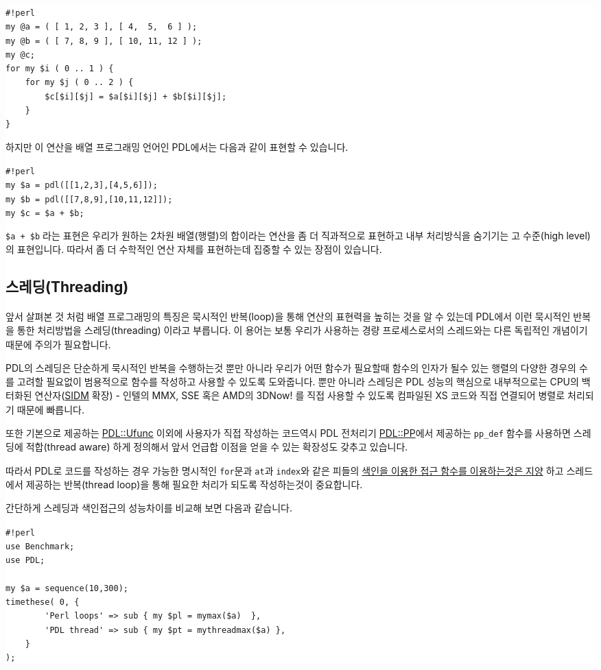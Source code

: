     #!perl
    my @a = ( [ 1, 2, 3 ], [ 4,  5,  6 ] );
    my @b = ( [ 7, 8, 9 ], [ 10, 11, 12 ] );
    my @c;
    for my $i ( 0 .. 1 ) {
        for my $j ( 0 .. 2 ) {
            $c[$i][$j] = $a[$i][$j] + $b[$i][$j];
        }
    }

하지만 이 연산을 배열 프로그래밍 언어인 PDL에서는 다음과 같이 표현할 수 있습니다.

    #!perl
    my $a = pdl([[1,2,3],[4,5,6]]);
    my $b = pdl([[7,8,9],[10,11,12]]);
    my $c = $a + $b;

`$a + $b` 라는 표현은 우리가 원하는 2차원 배열(행렬)의 합이라는 연산을 좀 더 직과적으로
표현하고 내부 처리방식을 숨기기는 고 수준(high level)의 표현입니다. 따라서
좀 더 수학적인 연산 자체를 표현하는데 집중할 수 있는 장점이 있습니다.

스레딩(Threading)
------------------

앞서 살펴본 것 처럼 배열 프로그래밍의 특징은 묵시적인 반복(loop)을 통해 연산의
표현력을 높히는 것을 알 수 있는데 PDL에서 이런 묵시적인 반복을 통한 처리방법을
스레딩(threading) 이라고 부릅니다. 이 용어는 보통 우리가 사용하는 경량 프로세스로서의
스레드와는 다른 독립적인 개념이기때문에 주의가 필요합니다.

PDL의 스레딩은 단순하게 묵시적인 반복을 수행하는것 뿐만 아니라 우리가 어떤 함수가 필요할때
함수의 인자가 될수 있는 행렬의 다양한 경우의 수를 고려할 필요없이 범용적으로 함수를
작성하고 사용할 수 있도록 도와줍니다. 뿐만 아니라 스레딩은 PDL 성능의 핵심으로 내부적으로는
CPU의 백터화된 연산자([SIDM][wiki-sidm] 확장) - 인텔의 MMX, SSE 혹은 AMD의 3DNow! 를 직접 사용할 수 있도록
컴파일된 XS 코드와 직접 연결되어 병렬로 처리되기 때문에 빠릅니다.

또한 기본으로 제공하는 [PDL::Ufunc][cpan-pdl-ufunc] 이외에 사용자가 직접 작성하는 코드역시
PDL 전처리기 [PDL::PP][cpan-pdl-pp]에서 제공하는 `pp_def` 함수를 사용하면 스레딩에 적합(thread aware)
하게 정의해서 앞서 언급합 이점을 얻을 수 있는 확장성도 갖추고 있습니다.

따라서 PDL로 코드를 작성하는 경우 가능한 명시적인 `for`문과 `at`과 `index`와 같은 피들의
[색인을 이용한 접근 함수를 이용하는것은 지양][stack-q1] 하고 스레드에서 제공하는 반복(thread loop)을
통해 필요한 처리가 되도록 작성하는것이 중요합니다.

간단하게 스레딩과 색인접근의 성능차이를 비교해 보면 다음과 같습니다.

    #!perl
    use Benchmark;
    use PDL;

    my $a = sequence(10,300);
    timethese( 0, {
            'Perl loops' => sub { my $pl = mymax($a)  },
            'PDL thread' => sub { my $pt = mythreadmax($a) },
        }
    );


[cpan-pdl]:                     https://metacpan.org/pod/PDL
[cpan-pdl-thread]:              https://metacpan.org/pod/distribution/PDL/Basic/Pod/Threading.pod
[cpan-pdl-ufunc]:               https://metacpan.org/pod/PDL::Ufunc
[cpan-pdl-pp]:                  https://metacpan.org/pod/PDL::PP
[pdl-book]:                     http://pdl.perl.org/content/pdl-book-toc.html
[cpan]:                         http://www.cpan.org
[home-perlbrew]:                http://perlbrew.pl
[twitter-yongbin]:              http://twitter.com/#!/y0ngbin
[wiki-apl]:                     https://en.wikipedia.org/wiki/Array_programming
[wiki-sidm]:                    https://en.wikipedia.org/wiki/SIMD
[wiki-gol]:                     https://en.wikipedia.org/wiki/Conway%27s_Game_of_Life
[karl]:                         http://astronomy.swin.edu.au/~karl/Karl-Home/Home.html
[mathlab]:                      https://en.wikipedia.org/wiki/MATLAB
[gnu-r]:                        https://www.r-project.org/
[gnu-octave]:                   https://www.gnu.org/software/octave/
[stack-q1]:                     http://stackoverflow.com/questions/8595244/pdl-pairwise-row-comparison
[google]:                       https://www.google.co.kr/search?q=conway%27s+game+of+life&oq=conway%27s+game+of+life
[gol-patt]:                     https://www.youtube.com/watch?time_continue=6&v=xP5-iIeKXE8
[gol-calc]:                     http://pentadecathlon.com/lifeNews/2011/01/phi_and_pi_calculators.html